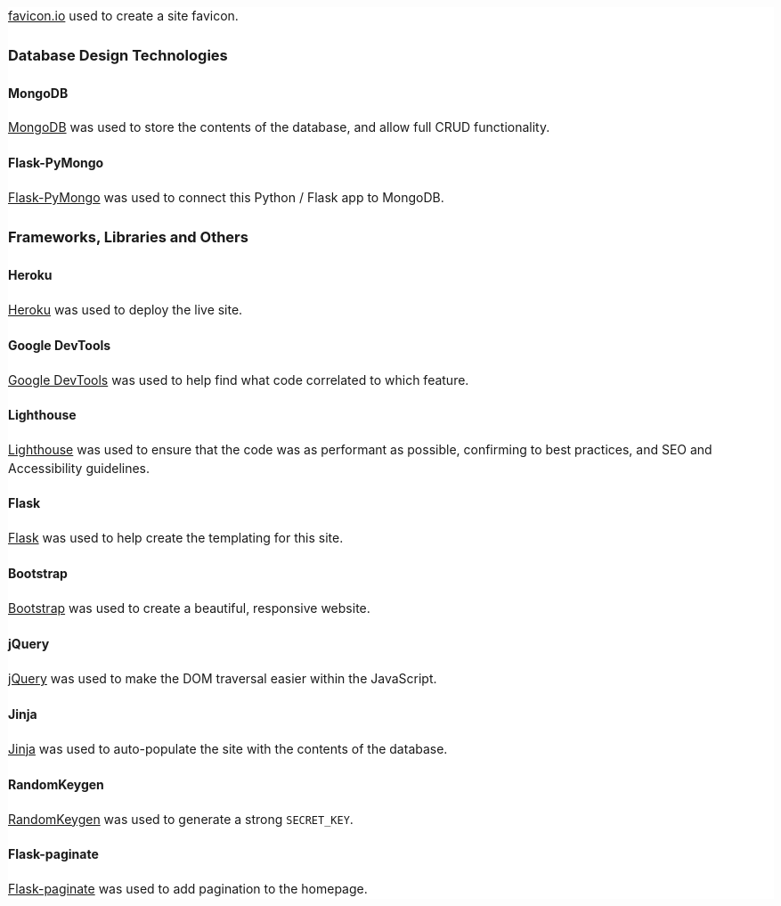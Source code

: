[favicon.io](https://favicon.io/) used to create a site favicon.

### Database Design Technologies

#### MongoDB

[MongoDB](https://www.mongodb.com/) was used to store the contents of the database, and allow full CRUD functionality.

#### Flask-PyMongo

[Flask-PyMongo](https://flask-pymongo.readthedocs.io/en/latest/) was used to connect this Python / Flask app to MongoDB.

### Frameworks, Libraries and Others

#### Heroku

[Heroku](https://www.heroku.com) was used to deploy the live site.

#### Google DevTools

[Google DevTools](https://developer.chrome.com/docs/devtools/) was used to help find what code correlated to which feature.

#### Lighthouse

[Lighthouse](https://developers.google.com/web/tools/lighthouse) was used to ensure that the code was as performant as possible, confirming to best practices, and SEO and Accessibility guidelines.

#### Flask

[Flask](https://flask.palletsprojects.com/en/2.0.x/) was used to help create the templating for this site.

#### Bootstrap

[Bootstrap](https://getbootstrap.com/) was used to create a beautiful, responsive website.

#### jQuery

[jQuery](https://jquery.com/) was used to make the DOM traversal easier within the JavaScript.

#### Jinja

[Jinja](https://jinja.palletsprojects.com/en/3.0.x/) was used to auto-populate the site with the contents of the database.

#### RandomKeygen

[RandomKeygen](https://randomkeygen.com/) was used to generate a strong `SECRET_KEY`.

#### Flask-paginate

[Flask-paginate](https://pythonhosted.org/Flask-paginate/) was used to add pagination to the homepage.
